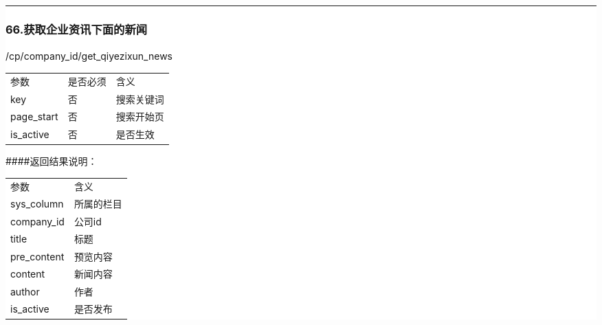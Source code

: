 </table>

-----------------------
 <h3 id="66">66.获取企业资讯下面的新闻</h3>
    /cp/company_id/get_qiyezixun_news

<table>
   <tr>
	  <td>参数</td>
	  <td>是否必须</td>
	  <td>含义</td>
   </tr>
   <tr>
	  <td>key</td>
	  <td>否</td>
	  <td>搜索关键词</td>
   </tr>
   <tr>
	  <td>page_start</td>
	  <td>否</td>
	  <td>搜索开始页</td>
   </tr>
   <tr>
	  <td>is_active</td>
	  <td>否</td>
	  <td>是否生效</td>
   </tr>
</table>

####返回结果说明：


<table>
   <tr>
      <td>参数</td>
      <td>含义</td>
   </tr>
   <tr>
      <td>sys_column</td>
      <td>所属的栏目</td>
   </tr>
   <tr>
      <td>company_id</td>
      <td>公司id</td>
   </tr>
   <tr>
      <td>title</td>
      <td>标题</td>
   </tr>
   <tr>
      <td>pre_content</td>
      <td>预览内容</td>
   </tr>
   <tr>
      <td>content</td>
      <td>新闻内容</td>
   </tr>
   <tr>
      <td>author</td>
      <td>作者</td>
   </tr>
   <tr>
      <td>is_active</td>
      <td>是否发布</td>
   </tr>
   <tr>